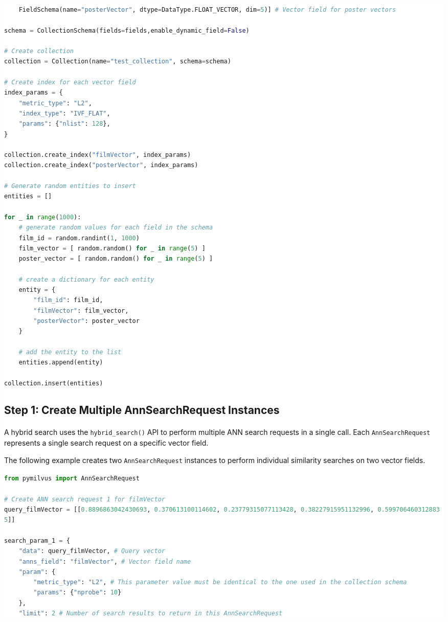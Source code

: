 ```python
    FieldSchema(name="posterVector", dtype=DataType.FLOAT_VECTOR, dim=5)] # Vector field for poster vectors

schema = CollectionSchema(fields=fields,enable_dynamic_field=False)

# Create collection
collection = Collection(name="test_collection", schema=schema)

# Create index for each vector field
index_params = {
    "metric_type": "L2",
    "index_type": "IVF_FLAT",
    "params": {"nlist": 128},
}

collection.create_index("filmVector", index_params)
collection.create_index("posterVector", index_params)

# Generate random entities to insert
entities = []

for _ in range(1000):
    # generate random values for each field in the schema
    film_id = random.randint(1, 1000)
    film_vector = [ random.random() for _ in range(5) ]
    poster_vector = [ random.random() for _ in range(5) ]

    # create a dictionary for each entity
    entity = {
        "film_id": film_id,
        "filmVector": film_vector,
        "posterVector": poster_vector
    }

    # add the entity to the list
    entities.append(entity)
    
collection.insert(entities)
```

## Step 1: Create Multiple AnnSearchRequest Instances

A hybrid search uses the `hybrid_search()` API to perform multiple ANN search requests in a single call. Each `AnnSearchRequest` represents a single search request on a specific vector field.

The following example creates two `AnnSearchRequest` instances to perform individual similarity searches on two vector fields.

```python
from pymilvus import AnnSearchRequest

# Create ANN search request 1 for filmVector
query_filmVector = [[0.8896863042430693, 0.370613100114602, 0.23779315077113428, 0.38227915951132996, 0.5997064603128835]]

search_param_1 = {
    "data": query_filmVector, # Query vector
    "anns_field": "filmVector", # Vector field name
    "param": {
        "metric_type": "L2", # This parameter value must be identical to the one used in the collection schema
        "params": {"nprobe": 10}
    },
    "limit": 2 # Number of search results to return in this AnnSearchRequest
```